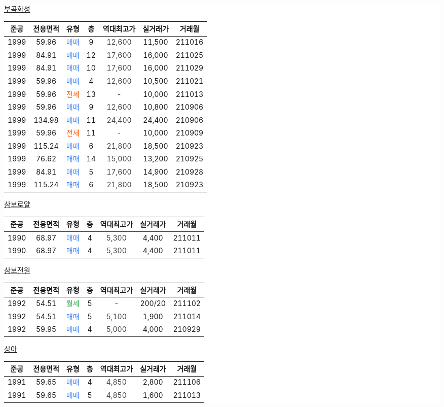 [부곡화성](https://search.naver.com/search.naver?query=%EA%B2%BD%EC%83%81%EB%B6%81%EB%8F%84+%EA%B9%80%EC%B2%9C%EC%8B%9C+%EB%B6%80%EA%B3%A1%EB%8F%99+%EB%B6%80%EA%B3%A1%ED%99%94%EC%84%B1)

|준공|전용면적|유형|층|역대최고가|실거래가|거래월|
|:---:|:---:|:---:|:---:|:---:|:---:|:---:|
|1999|59.96|<span style="color:#4285f3">매매</span>|9|<span style="color:#444444">12,600</span>|11,500|211016|
|1999|84.91|<span style="color:#4285f3">매매</span>|12|<span style="color:#444444">17,600</span>|16,000|211025|
|1999|84.91|<span style="color:#4285f3">매매</span>|10|<span style="color:#444444">17,600</span>|16,000|211029|
|1999|59.96|<span style="color:#4285f3">매매</span>|4|<span style="color:#444444">12,600</span>|10,500|211021|
|1999|59.96|<span style="color:#ff5a00">전세</span>|13|<span style="color:#444444">-</span>|10,000|211013|
|1999|59.96|<span style="color:#4285f3">매매</span>|9|<span style="color:#444444">12,600</span>|10,800|210906|
|1999|134.98|<span style="color:#4285f3">매매</span>|11|<span style="color:#444444">24,400</span>|24,400|210906|
|1999|59.96|<span style="color:#ff5a00">전세</span>|11|<span style="color:#444444">-</span>|10,000|210909|
|1999|115.24|<span style="color:#4285f3">매매</span>|6|<span style="color:#444444">21,800</span>|18,500|210923|
|1999|76.62|<span style="color:#4285f3">매매</span>|14|<span style="color:#444444">15,000</span>|13,200|210925|
|1999|84.91|<span style="color:#4285f3">매매</span>|5|<span style="color:#444444">17,600</span>|14,900|210928|
|1999|115.24|<span style="color:#4285f3">매매</span>|6|<span style="color:#444444">21,800</span>|18,500|210923|

[삼보로얄](https://search.naver.com/search.naver?query=%EA%B2%BD%EC%83%81%EB%B6%81%EB%8F%84+%EA%B9%80%EC%B2%9C%EC%8B%9C+%EB%B6%80%EA%B3%A1%EB%8F%99+%EC%82%BC%EB%B3%B4%EB%A1%9C%EC%96%84)

|준공|전용면적|유형|층|역대최고가|실거래가|거래월|
|:---:|:---:|:---:|:---:|:---:|:---:|:---:|
|1990|68.97|<span style="color:#4285f3">매매</span>|4|<span style="color:#444444">5,300</span>|4,400|211011|
|1990|68.97|<span style="color:#4285f3">매매</span>|4|<span style="color:#444444">5,300</span>|4,400|211011|

[삼보전원](https://search.naver.com/search.naver?query=%EA%B2%BD%EC%83%81%EB%B6%81%EB%8F%84+%EA%B9%80%EC%B2%9C%EC%8B%9C+%EB%B6%80%EA%B3%A1%EB%8F%99+%EC%82%BC%EB%B3%B4%EC%A0%84%EC%9B%90)

|준공|전용면적|유형|층|역대최고가|실거래가|거래월|
|:---:|:---:|:---:|:---:|:---:|:---:|:---:|
|1992|54.51|<span style="color:#34a853">월세</span>|5|<span style="color:#444444">-</span>|200/20|211102|
|1992|54.51|<span style="color:#4285f3">매매</span>|5|<span style="color:#444444">5,100</span>|1,900|211014|
|1992|59.95|<span style="color:#4285f3">매매</span>|4|<span style="color:#444444">5,000</span>|4,000|210929|

[상아](https://search.naver.com/search.naver?query=%EA%B2%BD%EC%83%81%EB%B6%81%EB%8F%84+%EA%B9%80%EC%B2%9C%EC%8B%9C+%EB%B6%80%EA%B3%A1%EB%8F%99+%EC%83%81%EC%95%84)

|준공|전용면적|유형|층|역대최고가|실거래가|거래월|
|:---:|:---:|:---:|:---:|:---:|:---:|:---:|
|1991|59.65|<span style="color:#4285f3">매매</span>|4|<span style="color:#444444">4,850</span>|2,800|211106|
|1991|59.65|<span style="color:#4285f3">매매</span>|5|<span style="color:#444444">4,850</span>|1,600|211013|
